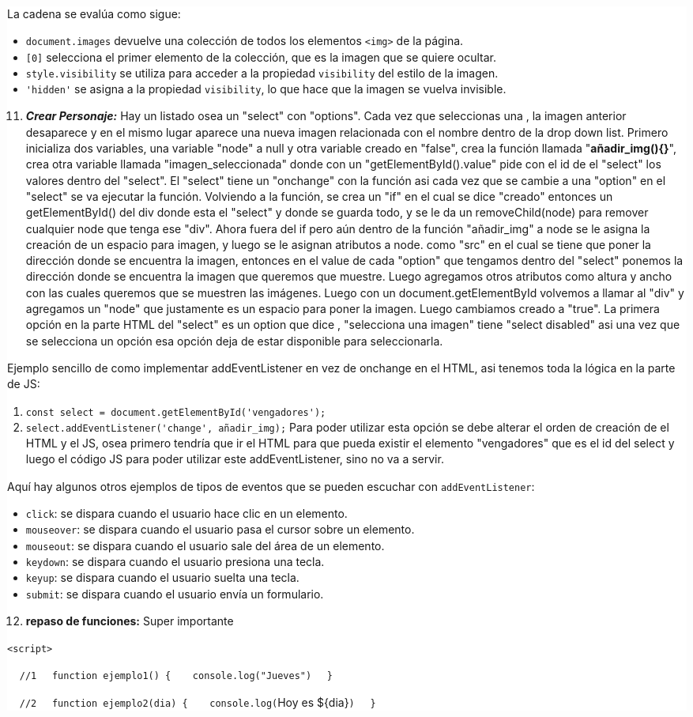 La cadena se evalúa como sigue:

- `document.images` devuelve una colección de todos los elementos `<img>` de la página.
- `[0]` selecciona el primer elemento de la colección, que es la imagen que se quiere ocultar.
- `style.visibility` se utiliza para acceder a la propiedad `visibility` del estilo de la imagen.
- `'hidden'` se asigna a la propiedad `visibility`, lo que hace que la imagen se vuelva invisible.

11) ***Crear Personaje:***  Hay un listado osea un "select" con "options". Cada vez que seleccionas una , la imagen anterior desaparece y en el mismo lugar aparece una nueva imagen relacionada con el nombre dentro de la drop down list.   Primero inicializa dos variables, una variable "node" a null y otra variable creado en "false", crea la función llamada "**añadir_img(){}**", crea otra variable llamada "imagen_seleccionada" donde con un "getElementById().value" pide con el id de el "select" los valores dentro del "select". El "select" tiene un "onchange" con la función asi cada vez que se cambie a una "option" en el "select" se va ejecutar la función. Volviendo a la función, se crea un "if" en el cual se dice "creado" entonces un getElementById() del div donde esta el "select" y donde se guarda todo, y se le da un removeChild(node) para remover cualquier node que tenga ese "div". Ahora fuera del if pero aún dentro de la función "añadir_img" a node se le asigna la creación de un espacio para imagen, y luego se le asignan atributos a node. como "src" en el cual se tiene que poner la dirección donde se encuentra la imagen, entonces en el value de cada "option" que tengamos dentro del "select" ponemos la dirección donde se encuentra la imagen que queremos que muestre.  Luego agregamos otros atributos como altura y ancho con las cuales queremos que se muestren las imágenes. Luego con un document.getElementById volvemos a llamar al "div" y agregamos un "node" que justamente es un espacio para poner la imagen. Luego cambiamos creado a "true". La primera opción en la parte HTML del "select" es un option que dice , "selecciona una imagen" tiene "select disabled" asi una vez que se selecciona un opción esa opción deja de estar disponible para seleccionarla.

Ejemplo sencillo de como implementar addEventListener en vez de onchange en el HTML, asi tenemos toda la lógica en la parte de JS:

1. `const select = document.getElementById('vengadores');` 
2. `select.addEventListener('change', añadir_img);`
Para poder utilizar esta opción se debe alterar el orden de creación de el HTML y el JS, osea primero tendría que ir el HTML para que pueda existir el elemento "vengadores" que es el id del select y luego el código JS para poder utilizar este addEventListener, sino no va a servir.

Aquí hay algunos otros ejemplos de tipos de eventos que se pueden escuchar con `addEventListener`:

- `click`: se dispara cuando el usuario hace clic en un elemento.
- `mouseover`: se dispara cuando el usuario pasa el cursor sobre un elemento.
- `mouseout`: se dispara cuando el usuario sale del área de un elemento.
- `keydown`: se dispara cuando el usuario presiona una tecla.
- `keyup`: se dispara cuando el usuario suelta una tecla.
- `submit`: se dispara cuando el usuario envía un formulario.

12) **repaso de funciones:** Super importante 

`<script>`

  

    `//1`
    `function ejemplo1() {`
      `console.log("Jueves")`
    `}`

    `//2`
    `function ejemplo2(dia) {`
      `console.log(`Hoy es ${dia}`)`
    `}`
